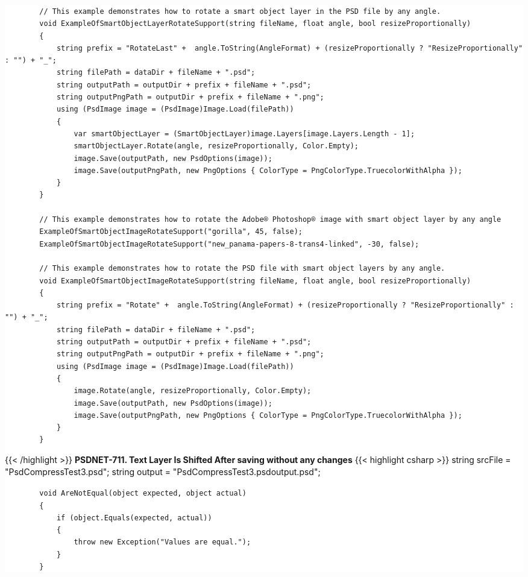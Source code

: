             // This example demonstrates how to rotate a smart object layer in the PSD file by any angle.
            void ExampleOfSmartObjectLayerRotateSupport(string fileName, float angle, bool resizeProportionally)
            {
                string prefix = "RotateLast" +  angle.ToString(AngleFormat) + (resizeProportionally ? "ResizeProportionally" : "") + "_";
                string filePath = dataDir + fileName + ".psd";
                string outputPath = outputDir + prefix + fileName + ".psd";
                string outputPngPath = outputDir + prefix + fileName + ".png";
                using (PsdImage image = (PsdImage)Image.Load(filePath))
                {
                    var smartObjectLayer = (SmartObjectLayer)image.Layers[image.Layers.Length - 1];
                    smartObjectLayer.Rotate(angle, resizeProportionally, Color.Empty);
                    image.Save(outputPath, new PsdOptions(image));
                    image.Save(outputPngPath, new PngOptions { ColorType = PngColorType.TruecolorWithAlpha });
                }
            }

            // This example demonstrates how to rotate the Adobe® Photoshop® image with smart object layer by any angle
            ExampleOfSmartObjectImageRotateSupport("gorilla", 45, false);
            ExampleOfSmartObjectImageRotateSupport("new_panama-papers-8-trans4-linked", -30, false);

            // This example demonstrates how to rotate the PSD file with smart object layers by any angle.
            void ExampleOfSmartObjectImageRotateSupport(string fileName, float angle, bool resizeProportionally)
            {
                string prefix = "Rotate" +  angle.ToString(AngleFormat) + (resizeProportionally ? "ResizeProportionally" : "") + "_";
                string filePath = dataDir + fileName + ".psd";
                string outputPath = outputDir + prefix + fileName + ".psd";
                string outputPngPath = outputDir + prefix + fileName + ".png";
                using (PsdImage image = (PsdImage)Image.Load(filePath))
                {
                    image.Rotate(angle, resizeProportionally, Color.Empty);
                    image.Save(outputPath, new PsdOptions(image));
                    image.Save(outputPngPath, new PngOptions { ColorType = PngColorType.TruecolorWithAlpha });
                }
            }
{{< /highlight >}}
**PSDNET-711. Text Layer Is Shifted After saving without any changes**
{{< highlight csharp >}}
            string srcFile = "PsdCompressTest3.psd";
            string output = "PsdCompressTest3.psdoutput.psd";

            void AreNotEqual(object expected, object actual)
            {
                if (object.Equals(expected, actual))
                {
                    throw new Exception("Values are equal.");
                }
            }

